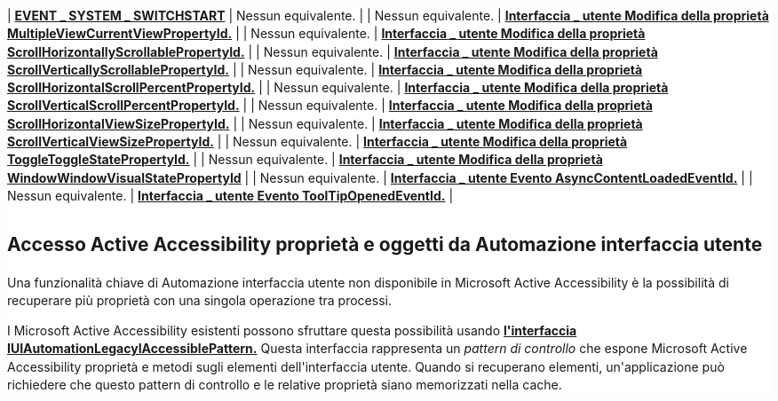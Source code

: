| [**EVENT \_ SYSTEM \_ SWITCHSTART**](event-constants.md)             | Nessun equivalente.                                                                                                                                                                                                                                                                                                      |
| Nessun equivalente.                                                                             | [**Interfaccia \_ utente Modifica della proprietà MultipleViewCurrentViewPropertyId.**](uiauto-control-pattern-propids.md)                                                                                                                                                                             |
| Nessun equivalente.                                                                             | [**Interfaccia \_ utente Modifica della proprietà ScrollHorizontallyScrollablePropertyId.**](uiauto-control-pattern-propids.md)                                                                                                                                                                   |
| Nessun equivalente.                                                                             | [**Interfaccia \_ utente Modifica della proprietà ScrollVerticallyScrollablePropertyId.**](uiauto-control-pattern-propids.md)                                                                                                                                                                       |
| Nessun equivalente.                                                                             | [**Interfaccia \_ utente Modifica della proprietà ScrollHorizontalScrollPercentPropertyId.**](uiauto-control-pattern-propids.md)                                                                                                                                                                 |
| Nessun equivalente.                                                                             | [**Interfaccia \_ utente Modifica della proprietà ScrollVerticalScrollPercentPropertyId.**](uiauto-control-pattern-propids.md)                                                                                                                                                                     |
| Nessun equivalente.                                                                             | [**Interfaccia \_ utente Modifica della proprietà ScrollHorizontalViewSizePropertyId.**](uiauto-control-pattern-propids.md)                                                                                                                                                                           |
| Nessun equivalente.                                                                             | [**Interfaccia \_ utente Modifica della proprietà ScrollVerticalViewSizePropertyId.**](uiauto-control-pattern-propids.md)                                                                                                                                                                               |
| Nessun equivalente.                                                                             | [**Interfaccia \_ utente Modifica della proprietà ToggleToggleStatePropertyId.**](uiauto-control-pattern-propids.md)                                                                                                                                                                                         |
| Nessun equivalente.                                                                             | [**Interfaccia \_ utente Modifica della proprietà WindowWindowVisualStatePropertyId**](uiauto-control-pattern-propids.md)                                                                                                                                                                              |
| Nessun equivalente.                                                                             | [**Interfaccia \_ utente Evento AsyncContentLoadedEventId.**](uiauto-event-ids.md)                                                                                                                                                                                                                     |
| Nessun equivalente.                                                                             | [**Interfaccia \_ utente Evento ToolTipOpenedEventId.**](uiauto-event-ids.md)                                                                                                                                                                                                                               |



 

## <a name="accessing-active-accessibility-properties-and-objects-from-ui-automation"></a>Accesso Active Accessibility proprietà e oggetti da Automazione interfaccia utente

Una funzionalità chiave di Automazione interfaccia utente non disponibile in Microsoft Active Accessibility è la possibilità di recuperare più proprietà con una singola operazione tra processi.

I Microsoft Active Accessibility esistenti possono sfruttare questa possibilità usando [**l'interfaccia IUIAutomationLegacyIAccessiblePattern.**](/windows/desktop/api/UIAutomationClient/nn-uiautomationclient-iuiautomationlegacyiaccessiblepattern) Questa interfaccia rappresenta un *pattern di controllo* che espone Microsoft Active Accessibility proprietà e metodi sugli elementi dell'interfaccia utente. Quando si recuperano elementi, un'applicazione può richiedere che questo pattern di controllo e le relative proprietà siano memorizzati nella cache.
